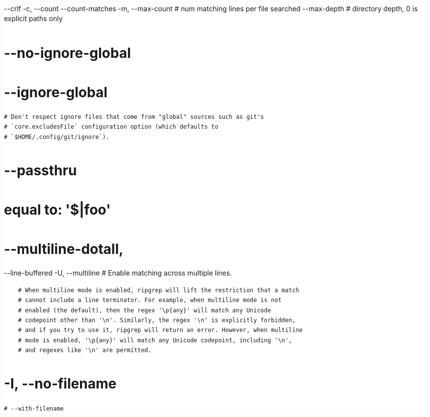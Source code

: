 --crlf
-c, --count
--count-matches
-m, --max-count <num> # num matching lines per file searched
--max-depth <num> # directory depth, 0 is explicit paths only
# --no-ignore-global
# --ignore-global
    # Don't respect ignore files that come from "global" sources such as git's
    # `core.excludesFile` configuration option (which defaults to
    # `$HOME/.config/git/ignore`).

# --passthru
# equal to: '$|foo'
# --multiline-dotall,
--line-buffered
-U, --multiline
        # Enable matching across multiple lines.

        # When multiline mode is enabled, ripgrep will lift the restriction that a match
        # cannot include a line terminator. For example, when multiline mode is not
        # enabled (the default), then the regex '\p{any}' will match any Unicode
        # codepoint other than '\n'. Similarly, the regex '\n' is explicitly forbidden,
        # and if you try to use it, ripgrep will return an error. However, when multiline
        # mode is enabled, '\p{any}' will match any Unicode codepoint, including '\n',
        # and regexes like '\n' are permitted.
# -I, --no-filename
    # --with-filename